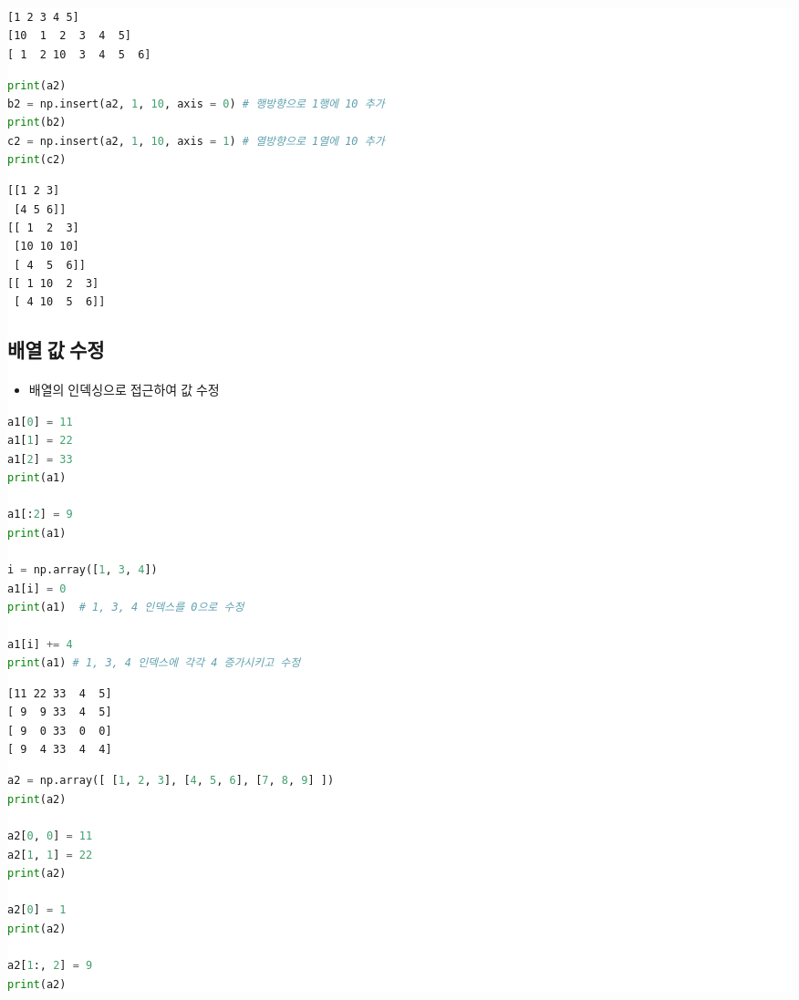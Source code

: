     [1 2 3 4 5]
    [10  1  2  3  4  5]
    [ 1  2 10  3  4  5  6]
    


```python
print(a2)
b2 = np.insert(a2, 1, 10, axis = 0) # 행방향으로 1행에 10 추가
print(b2)
c2 = np.insert(a2, 1, 10, axis = 1) # 열방향으로 1열에 10 추가
print(c2)
```

    [[1 2 3]
     [4 5 6]]
    [[ 1  2  3]
     [10 10 10]
     [ 4  5  6]]
    [[ 1 10  2  3]
     [ 4 10  5  6]]
    

## 배열 값 수정

* 배열의 인덱싱으로 접근하여 값 수정


```python
a1[0] = 11
a1[1] = 22
a1[2] = 33
print(a1)

a1[:2] = 9
print(a1)

i = np.array([1, 3, 4])
a1[i] = 0
print(a1)  # 1, 3, 4 인덱스를 0으로 수정

a1[i] += 4
print(a1) # 1, 3, 4 인덱스에 각각 4 증가시키고 수정
```

    [11 22 33  4  5]
    [ 9  9 33  4  5]
    [ 9  0 33  0  0]
    [ 9  4 33  4  4]
    


```python
a2 = np.array([ [1, 2, 3], [4, 5, 6], [7, 8, 9] ])
print(a2)

a2[0, 0] = 11
a2[1, 1] = 22
print(a2)

a2[0] = 1
print(a2)

a2[1:, 2] = 9
print(a2)
```
